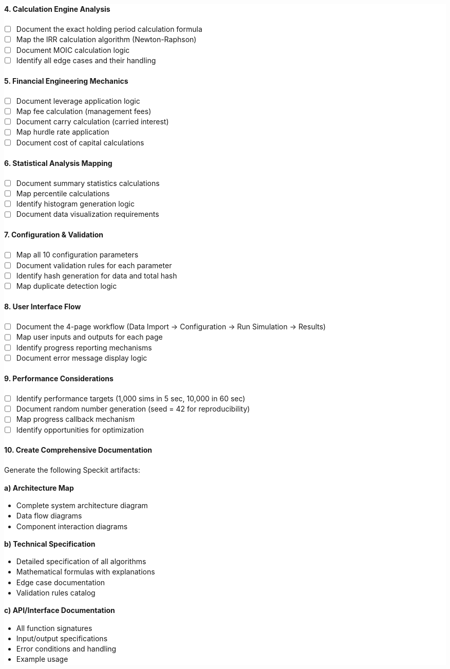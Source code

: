 #### 4. Calculation Engine Analysis
- [ ] Document the exact holding period calculation formula
- [ ] Map the IRR calculation algorithm (Newton-Raphson)
- [ ] Document MOIC calculation logic
- [ ] Identify all edge cases and their handling

#### 5. Financial Engineering Mechanics
- [ ] Document leverage application logic
- [ ] Map fee calculation (management fees)
- [ ] Document carry calculation (carried interest)
- [ ] Map hurdle rate application
- [ ] Document cost of capital calculations

#### 6. Statistical Analysis Mapping
- [ ] Document summary statistics calculations
- [ ] Map percentile calculations
- [ ] Identify histogram generation logic
- [ ] Document data visualization requirements

#### 7. Configuration & Validation
- [ ] Map all 10 configuration parameters
- [ ] Document validation rules for each parameter
- [ ] Identify hash generation for data and total hash
- [ ] Map duplicate detection logic

#### 8. User Interface Flow
- [ ] Document the 4-page workflow (Data Import → Configuration → Run Simulation → Results)
- [ ] Map user inputs and outputs for each page
- [ ] Identify progress reporting mechanisms
- [ ] Document error message display logic

#### 9. Performance Considerations
- [ ] Identify performance targets (1,000 sims in 5 sec, 10,000 in 60 sec)
- [ ] Document random number generation (seed = 42 for reproducibility)
- [ ] Map progress callback mechanism
- [ ] Identify opportunities for optimization

#### 10. Create Comprehensive Documentation
Generate the following Speckit artifacts:

**a) Architecture Map**
- Complete system architecture diagram
- Data flow diagrams
- Component interaction diagrams

**b) Technical Specification**
- Detailed specification of all algorithms
- Mathematical formulas with explanations
- Edge case documentation
- Validation rules catalog

**c) API/Interface Documentation**
- All function signatures
- Input/output specifications
- Error conditions and handling
- Example usage
